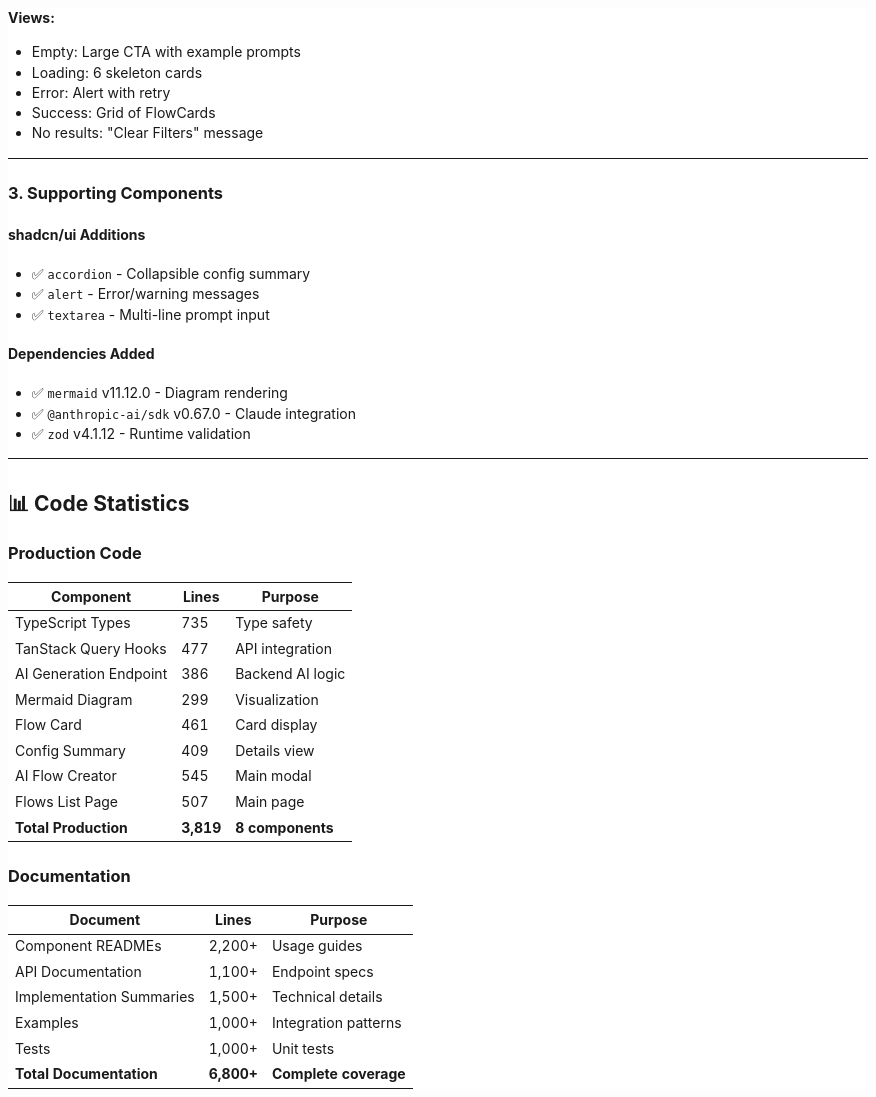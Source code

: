 **Views:**
- Empty: Large CTA with example prompts
- Loading: 6 skeleton cards
- Error: Alert with retry
- Success: Grid of FlowCards
- No results: "Clear Filters" message

---

### 3. Supporting Components

#### **shadcn/ui Additions**
- ✅ `accordion` - Collapsible config summary
- ✅ `alert` - Error/warning messages
- ✅ `textarea` - Multi-line prompt input

#### **Dependencies Added**
- ✅ `mermaid` v11.12.0 - Diagram rendering
- ✅ `@anthropic-ai/sdk` v0.67.0 - Claude integration
- ✅ `zod` v4.1.12 - Runtime validation

---

## 📊 Code Statistics

### Production Code
| Component | Lines | Purpose |
|-----------|-------|---------|
| TypeScript Types | 735 | Type safety |
| TanStack Query Hooks | 477 | API integration |
| AI Generation Endpoint | 386 | Backend AI logic |
| Mermaid Diagram | 299 | Visualization |
| Flow Card | 461 | Card display |
| Config Summary | 409 | Details view |
| AI Flow Creator | 545 | Main modal |
| Flows List Page | 507 | Main page |
| **Total Production** | **3,819** | **8 components** |

### Documentation
| Document | Lines | Purpose |
|----------|-------|---------|
| Component READMEs | 2,200+ | Usage guides |
| API Documentation | 1,100+ | Endpoint specs |
| Implementation Summaries | 1,500+ | Technical details |
| Examples | 1,000+ | Integration patterns |
| Tests | 1,000+ | Unit tests |
| **Total Documentation** | **6,800+** | **Complete coverage** |
